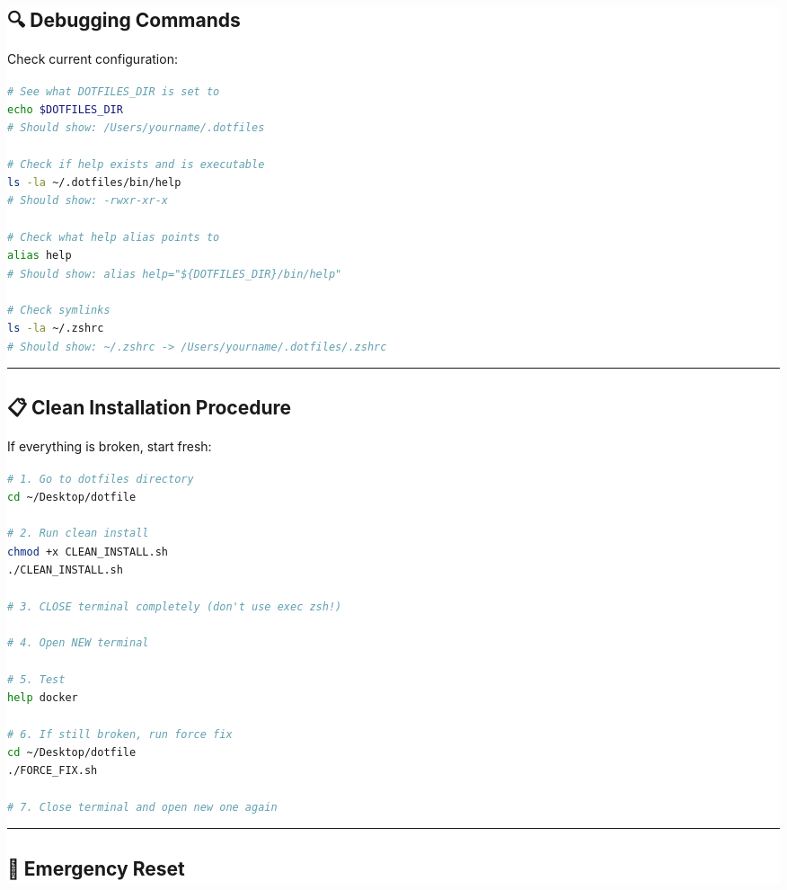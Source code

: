 
## 🔍 Debugging Commands

Check current configuration:
```bash
# See what DOTFILES_DIR is set to
echo $DOTFILES_DIR
# Should show: /Users/yourname/.dotfiles

# Check if help exists and is executable
ls -la ~/.dotfiles/bin/help
# Should show: -rwxr-xr-x

# Check what help alias points to
alias help
# Should show: alias help="${DOTFILES_DIR}/bin/help"

# Check symlinks
ls -la ~/.zshrc
# Should show: ~/.zshrc -> /Users/yourname/.dotfiles/.zshrc
```

---

## 📋 Clean Installation Procedure

If everything is broken, start fresh:

```bash
# 1. Go to dotfiles directory
cd ~/Desktop/dotfile

# 2. Run clean install
chmod +x CLEAN_INSTALL.sh
./CLEAN_INSTALL.sh

# 3. CLOSE terminal completely (don't use exec zsh!)

# 4. Open NEW terminal

# 5. Test
help docker

# 6. If still broken, run force fix
cd ~/Desktop/dotfile
./FORCE_FIX.sh

# 7. Close terminal and open new one again
```

---

## 🚨 Emergency Reset

